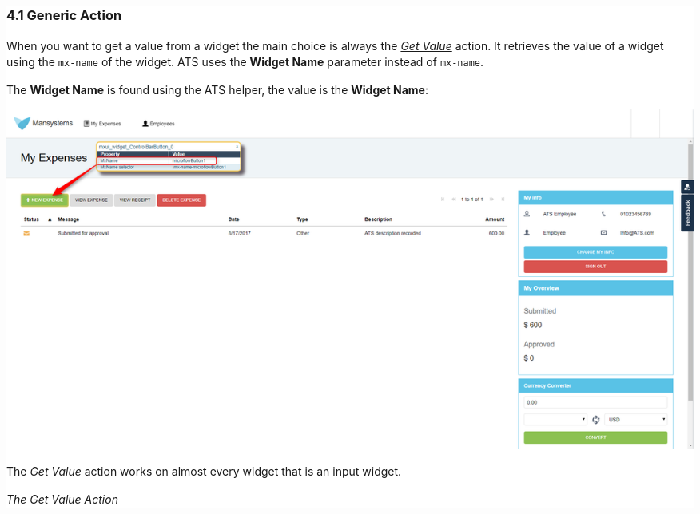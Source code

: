 ### 4.1 Generic Action

When you want to get a value from a widget the main choice is always the [_Get Value_](../refguide-ats-1/get-value) action. It retrieves the value of a widget using the `mx-name` of the widget. ATS uses the **Widget Name** parameter instead of  `mx-name`.

The **Widget Name** is found using the ATS helper, the value is the **Widget Name**:

![](attachments/finding-the-action-you-need/mx-name-ats-helper-cp.png)

The _Get Value_ action works on almost every widget that is an input widget.
 
_The Get Value Action_
